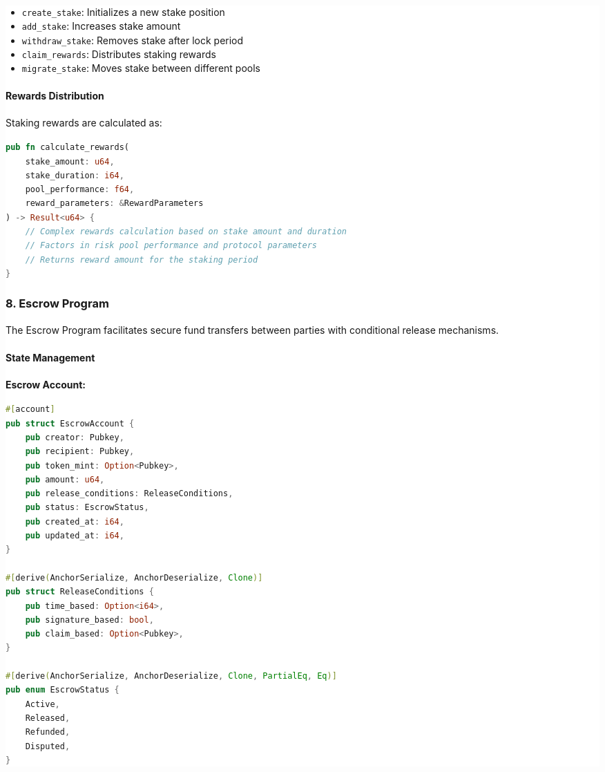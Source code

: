 - `create_stake`: Initializes a new stake position
- `add_stake`: Increases stake amount
- `withdraw_stake`: Removes stake after lock period
- `claim_rewards`: Distributes staking rewards
- `migrate_stake`: Moves stake between different pools

#### Rewards Distribution

Staking rewards are calculated as:
```rust
pub fn calculate_rewards(
    stake_amount: u64,
    stake_duration: i64,
    pool_performance: f64,
    reward_parameters: &RewardParameters
) -> Result<u64> {
    // Complex rewards calculation based on stake amount and duration
    // Factors in risk pool performance and protocol parameters
    // Returns reward amount for the staking period
}
```

### 8. Escrow Program

The Escrow Program facilitates secure fund transfers between parties with conditional release mechanisms.

#### State Management

**Escrow Account:**
```rust
#[account]
pub struct EscrowAccount {
    pub creator: Pubkey,
    pub recipient: Pubkey,
    pub token_mint: Option<Pubkey>,
    pub amount: u64,
    pub release_conditions: ReleaseConditions,
    pub status: EscrowStatus,
    pub created_at: i64,
    pub updated_at: i64,
}

#[derive(AnchorSerialize, AnchorDeserialize, Clone)]
pub struct ReleaseConditions {
    pub time_based: Option<i64>,
    pub signature_based: bool,
    pub claim_based: Option<Pubkey>,
}

#[derive(AnchorSerialize, AnchorDeserialize, Clone, PartialEq, Eq)]
pub enum EscrowStatus {
    Active,
    Released,
    Refunded,
    Disputed,
}
```
